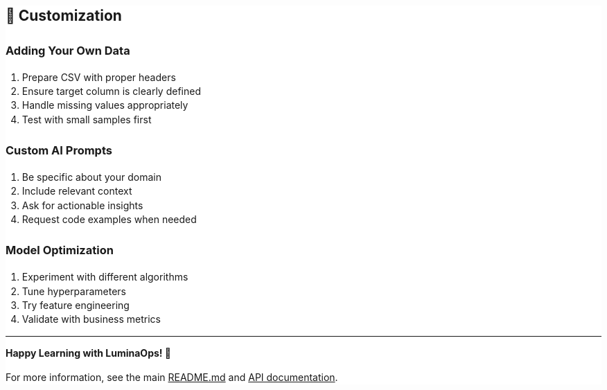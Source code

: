 ## 🎨 Customization

### Adding Your Own Data
1. Prepare CSV with proper headers
2. Ensure target column is clearly defined
3. Handle missing values appropriately
4. Test with small samples first

### Custom AI Prompts
1. Be specific about your domain
2. Include relevant context
3. Ask for actionable insights
4. Request code examples when needed

### Model Optimization
1. Experiment with different algorithms
2. Tune hyperparameters
3. Try feature engineering
4. Validate with business metrics

---

**Happy Learning with LuminaOps! 🚀**

For more information, see the main [README.md](/Users/oladimejioladipo/Lumiaops/README.md) and [API documentation](/Users/oladimejioladipo/Lumiaops/docs/API_REFERENCE.md).